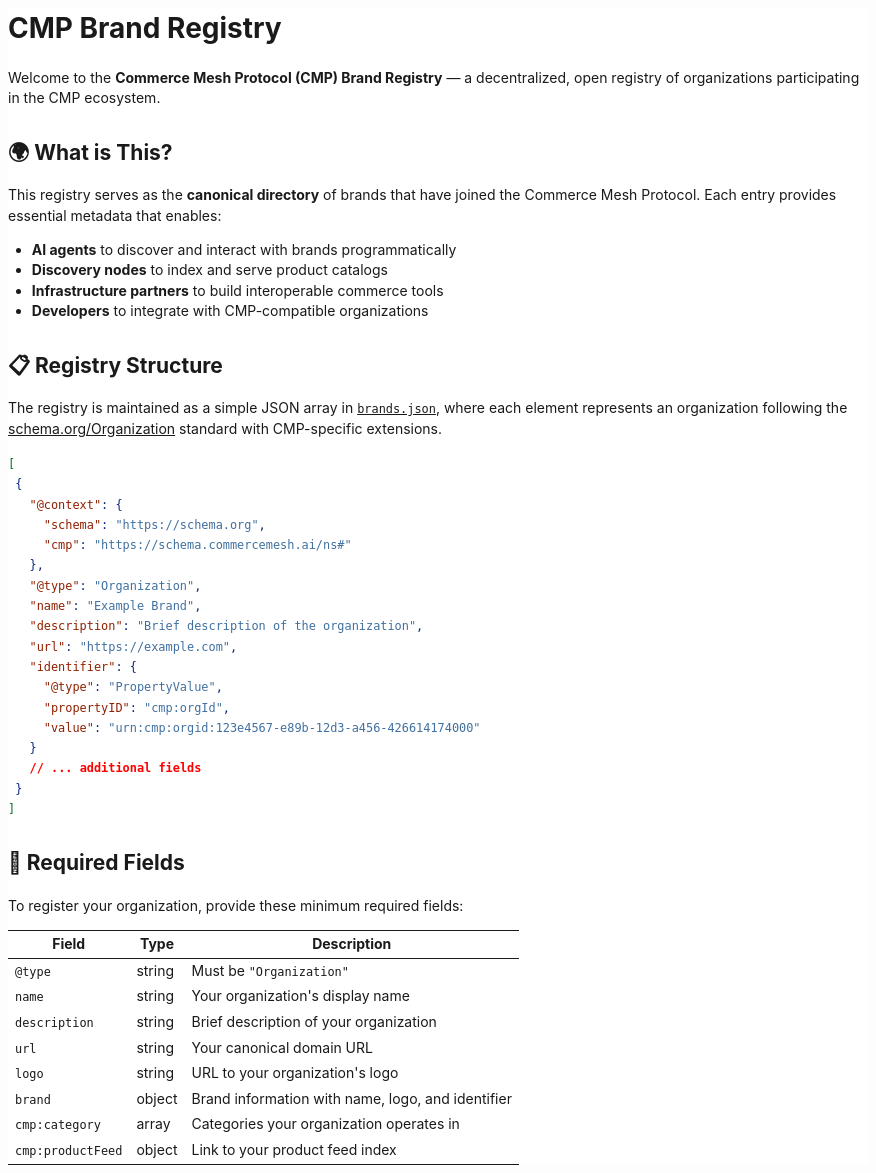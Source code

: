# CMP Brand Registry

Welcome to the **Commerce Mesh Protocol (CMP) Brand Registry** — a decentralized, open registry of organizations participating in the CMP ecosystem.

## 🌍 What is This?

This registry serves as the **canonical directory** of brands that have joined the Commerce Mesh Protocol. Each entry provides essential metadata that enables:

- **AI agents** to discover and interact with brands programmatically
- **Discovery nodes** to index and serve product catalogs
- **Infrastructure partners** to build interoperable commerce tools
- **Developers** to integrate with CMP-compatible organizations

## 📋 Registry Structure

The registry is maintained as a simple JSON array in [`brands.json`](./brands.json), where each element represents an organization following the [schema.org/Organization](https://schema.org/Organization) standard with CMP-specific extensions.

```json
[
 {
   "@context": {
     "schema": "https://schema.org",
     "cmp": "https://schema.commercemesh.ai/ns#"
   },
   "@type": "Organization",
   "name": "Example Brand",
   "description": "Brief description of the organization",
   "url": "https://example.com",
   "identifier": {
     "@type": "PropertyValue",
     "propertyID": "cmp:orgId",
     "value": "urn:cmp:orgid:123e4567-e89b-12d3-a456-426614174000"
   }
   // ... additional fields
 }
]
```



## 🔑 Required Fields

To register your organization, provide these minimum required fields:

| Field | Type | Description |
|-------|------|-------------|
| `@type` | string | Must be `"Organization"` |
| `name` | string | Your organization's display name |
| `description` | string | Brief description of your organization |
| `url` | string | Your canonical domain URL |
| `logo` | string | URL to your organization's logo |
| `brand` | object | Brand information with name, logo, and identifier |
| `cmp:category` | array | Categories your organization operates in |
| `cmp:productFeed` | object | Link to your product feed index |
